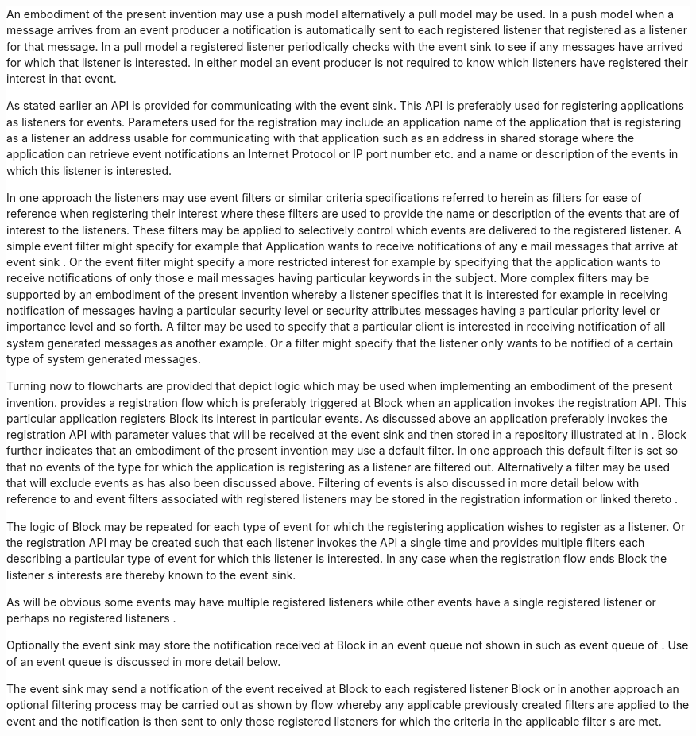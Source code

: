 An embodiment of the present invention may use a push model alternatively a pull model may be used. In a push model when a message arrives from an event producer a notification is automatically sent to each registered listener that registered as a listener for that message. In a pull model a registered listener periodically checks with the event sink to see if any messages have arrived for which that listener is interested. In either model an event producer is not required to know which listeners have registered their interest in that event.

As stated earlier an API is provided for communicating with the event sink. This API is preferably used for registering applications as listeners for events. Parameters used for the registration may include an application name of the application that is registering as a listener an address usable for communicating with that application such as an address in shared storage where the application can retrieve event notifications an Internet Protocol or IP port number etc. and a name or description of the events in which this listener is interested.

In one approach the listeners may use event filters or similar criteria specifications referred to herein as filters for ease of reference when registering their interest where these filters are used to provide the name or description of the events that are of interest to the listeners. These filters may be applied to selectively control which events are delivered to the registered listener. A simple event filter might specify for example that Application wants to receive notifications of any e mail messages that arrive at event sink . Or the event filter might specify a more restricted interest for example by specifying that the application wants to receive notifications of only those e mail messages having particular keywords in the subject. More complex filters may be supported by an embodiment of the present invention whereby a listener specifies that it is interested for example in receiving notification of messages having a particular security level or security attributes messages having a particular priority level or importance level and so forth. A filter may be used to specify that a particular client is interested in receiving notification of all system generated messages as another example. Or a filter might specify that the listener only wants to be notified of a certain type of system generated messages.

Turning now to flowcharts are provided that depict logic which may be used when implementing an embodiment of the present invention. provides a registration flow which is preferably triggered at Block when an application invokes the registration API. This particular application registers Block its interest in particular events. As discussed above an application preferably invokes the registration API with parameter values that will be received at the event sink and then stored in a repository illustrated at in . Block further indicates that an embodiment of the present invention may use a default filter. In one approach this default filter is set so that no events of the type for which the application is registering as a listener are filtered out. Alternatively a filter may be used that will exclude events as has also been discussed above. Filtering of events is also discussed in more detail below with reference to and event filters associated with registered listeners may be stored in the registration information or linked thereto .

The logic of Block may be repeated for each type of event for which the registering application wishes to register as a listener. Or the registration API may be created such that each listener invokes the API a single time and provides multiple filters each describing a particular type of event for which this listener is interested. In any case when the registration flow ends Block the listener s interests are thereby known to the event sink.

As will be obvious some events may have multiple registered listeners while other events have a single registered listener or perhaps no registered listeners .

Optionally the event sink may store the notification received at Block in an event queue not shown in such as event queue of . Use of an event queue is discussed in more detail below.

The event sink may send a notification of the event received at Block to each registered listener Block or in another approach an optional filtering process may be carried out as shown by flow whereby any applicable previously created filters are applied to the event and the notification is then sent to only those registered listeners for which the criteria in the applicable filter s are met.
